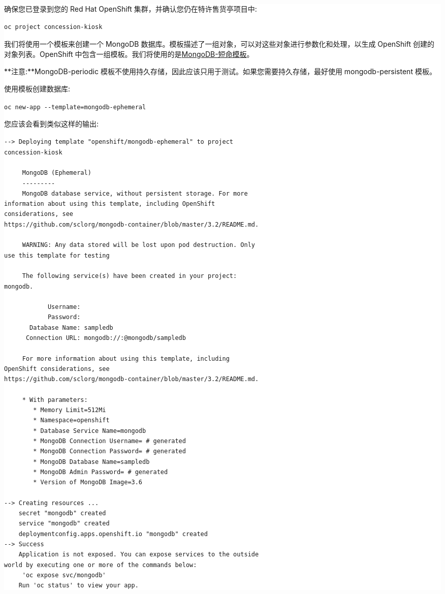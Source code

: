 确保您已登录到您的 Red Hat OpenShift 集群，并确认您仍在特许售货亭项目中:

```
oc project concession-kiosk
```

我们将使用一个模板来创建一个 MongoDB 数据库。模板描述了一组对象，可以对这些对象进行参数化和处理，以生成 OpenShift 创建的对象列表。OpenShift 中包含一组模板。我们将使用的是[MongoDB-短命模板](https://github.com/openshift/library/blob/master/official/mongodb/templates/mongodb-ephemeral.json)。

**注意:**MongoDB-periodic 模板不使用持久存储，因此应该只用于测试。如果您需要持久存储，最好使用 mongodb-persistent 模板。

使用模板创建数据库:

```
oc new-app --template=mongodb-ephemeral
```

您应该会看到类似这样的输出:

```
--> Deploying template "openshift/mongodb-ephemeral" to project 
concession-kiosk

     MongoDB (Ephemeral)
     ---------
     MongoDB database service, without persistent storage. For more 
information about using this template, including OpenShift 
considerations, see 
https://github.com/sclorg/mongodb-container/blob/master/3.2/README.md.

     WARNING: Any data stored will be lost upon pod destruction. Only 
use this template for testing

     The following service(s) have been created in your project: 
mongodb.

            Username: 
            Password: 
       Database Name: sampledb
      Connection URL: mongodb://:@mongodb/sampledb

     For more information about using this template, including 
OpenShift considerations, see 
https://github.com/sclorg/mongodb-container/blob/master/3.2/README.md.

     * With parameters:
        * Memory Limit=512Mi
        * Namespace=openshift
        * Database Service Name=mongodb
        * MongoDB Connection Username= # generated
        * MongoDB Connection Password= # generated
        * MongoDB Database Name=sampledb
        * MongoDB Admin Password= # generated
        * Version of MongoDB Image=3.6

--> Creating resources ...
    secret "mongodb" created
    service "mongodb" created
    deploymentconfig.apps.openshift.io "mongodb" created
--> Success
    Application is not exposed. You can expose services to the outside 
world by executing one or more of the commands below:
     'oc expose svc/mongodb'
    Run 'oc status' to view your app. 
```
